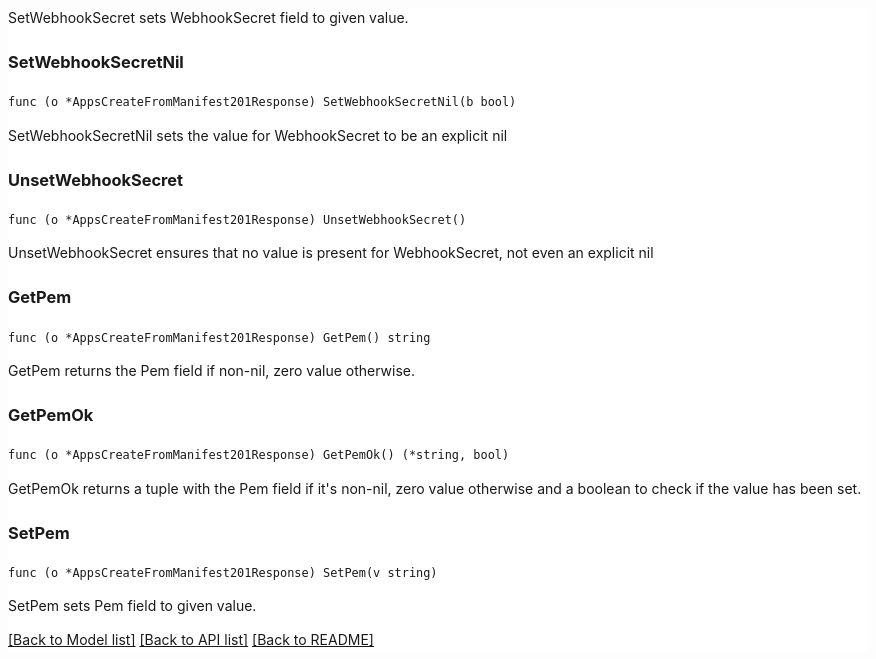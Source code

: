 SetWebhookSecret sets WebhookSecret field to given value.


### SetWebhookSecretNil

`func (o *AppsCreateFromManifest201Response) SetWebhookSecretNil(b bool)`

 SetWebhookSecretNil sets the value for WebhookSecret to be an explicit nil

### UnsetWebhookSecret
`func (o *AppsCreateFromManifest201Response) UnsetWebhookSecret()`

UnsetWebhookSecret ensures that no value is present for WebhookSecret, not even an explicit nil
### GetPem

`func (o *AppsCreateFromManifest201Response) GetPem() string`

GetPem returns the Pem field if non-nil, zero value otherwise.

### GetPemOk

`func (o *AppsCreateFromManifest201Response) GetPemOk() (*string, bool)`

GetPemOk returns a tuple with the Pem field if it's non-nil, zero value otherwise
and a boolean to check if the value has been set.

### SetPem

`func (o *AppsCreateFromManifest201Response) SetPem(v string)`

SetPem sets Pem field to given value.



[[Back to Model list]](../README.md#documentation-for-models) [[Back to API list]](../README.md#documentation-for-api-endpoints) [[Back to README]](../README.md)


